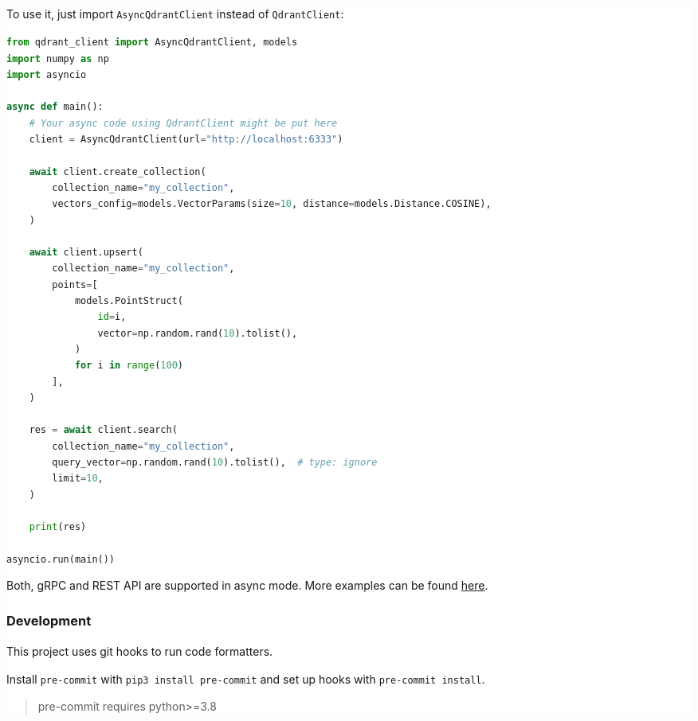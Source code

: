 To use it, just import `AsyncQdrantClient` instead of `QdrantClient`:

```python
from qdrant_client import AsyncQdrantClient, models
import numpy as np
import asyncio

async def main():
    # Your async code using QdrantClient might be put here
    client = AsyncQdrantClient(url="http://localhost:6333")

    await client.create_collection(
        collection_name="my_collection",
        vectors_config=models.VectorParams(size=10, distance=models.Distance.COSINE),
    )

    await client.upsert(
        collection_name="my_collection",
        points=[
            models.PointStruct(
                id=i,
                vector=np.random.rand(10).tolist(),
            )
            for i in range(100)
        ],
    )

    res = await client.search(
        collection_name="my_collection",
        query_vector=np.random.rand(10).tolist(),  # type: ignore
        limit=10,
    )

    print(res)

asyncio.run(main())
```

Both, gRPC and REST API are supported in async mode.
More examples can be found [here](./tests/test_async_qdrant_client.py).

### Development

This project uses git hooks to run code formatters.

Install `pre-commit` with `pip3 install pre-commit` and set up hooks with `pre-commit install`.

> pre-commit requires python>=3.8
